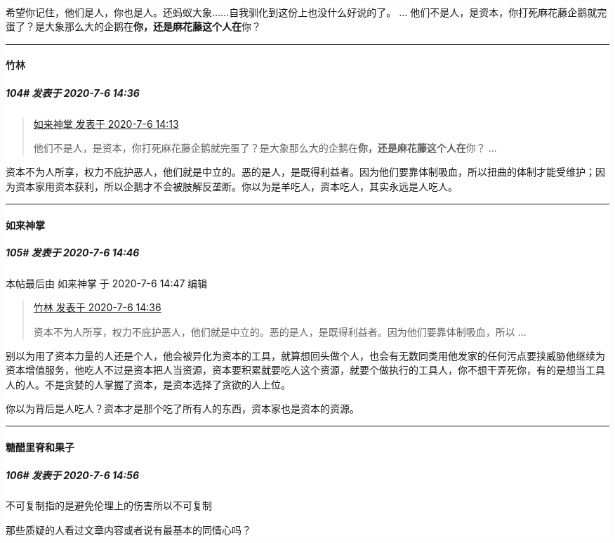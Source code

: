 希望你记住，他们是人，你也是人。还蚂蚁大象……自我驯化到这份上也没什么好说的了。 ...</blockquote>
他们不是人，是资本，你打死麻花藤企鹅就完蛋了？是大象那么大的企鹅在**你，还是麻花藤这个人在**你？







*****

####  竹林  
##### 104#       发表于 2020-7-6 14:36



<blockquote><a href="httphttps://bbs.saraba1st.com/2b/forum.php?mod=redirect&amp;goto=findpost&amp;pid=48089732&amp;ptid=1945837" target="_blank">如来神掌 发表于 2020-7-6 14:13</a>

他们不是人，是资本，你打死麻花藤企鹅就完蛋了？是大象那么大的企鹅在**你，还是麻花藤这个人在**你？ ...</blockquote>
资本不为人所享，权力不庇护恶人，他们就是中立的。恶的是人，是既得利益者。因为他们要靠体制吸血，所以扭曲的体制才能受维护；因为资本家用资本获利，所以企鹅才不会被肢解反垄断。你以为是羊吃人，资本吃人，其实永远是人吃人。







*****

####  如来神掌  
##### 105#       发表于 2020-7-6 14:46



 本帖最后由 如来神掌 于 2020-7-6 14:47 编辑 
<blockquote><a href="httphttps://bbs.saraba1st.com/2b/forum.php?mod=redirect&amp;goto=findpost&amp;pid=48089998&amp;ptid=1945837" target="_blank">竹林 发表于 2020-7-6 14:36</a>

资本不为人所享，权力不庇护恶人，他们就是中立的。恶的是人，是既得利益者。因为他们要靠体制吸血，所以 ...</blockquote>
别以为用了资本力量的人还是个人，他会被异化为资本的工具，就算想回头做个人，也会有无数同类用他发家的任何污点要挟威胁他继续为资本增值服务，他吃人不过是资本把人当资源，资本要积累就要吃人这个资源，就要个做执行的工具人，你不想干弄死你，有的是想当工具人的人。不是贪婪的人掌握了资本，是资本选择了贪欲的人上位。

你以为背后是人吃人？资本才是那个吃了所有人的东西，资本家也是资本的资源。







*****

####  糖醋里脊和果子  
##### 106#       发表于 2020-7-6 14:56




不可复制指的是避免伦理上的伤害所以不可复制

那些质疑的人看过文章内容或者说有最基本的同情心吗？



